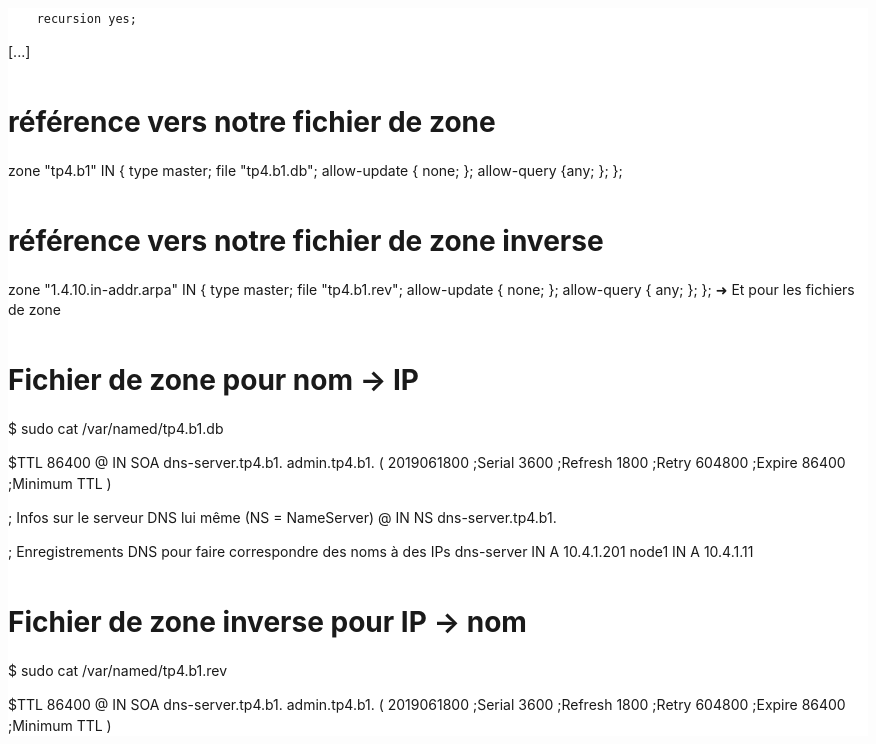         recursion yes;
[...]
# référence vers notre fichier de zone
zone "tp4.b1" IN {
     type master;
     file "tp4.b1.db";
     allow-update { none; };
     allow-query {any; };
};
# référence vers notre fichier de zone inverse
zone "1.4.10.in-addr.arpa" IN {
     type master;
     file "tp4.b1.rev";
     allow-update { none; };
     allow-query { any; };
};
➜ Et pour les fichiers de zone

# Fichier de zone pour nom -> IP

$ sudo cat /var/named/tp4.b1.db

$TTL 86400
@ IN SOA dns-server.tp4.b1. admin.tp4.b1. (
    2019061800 ;Serial
    3600 ;Refresh
    1800 ;Retry
    604800 ;Expire
    86400 ;Minimum TTL
)

; Infos sur le serveur DNS lui même (NS = NameServer)
@ IN NS dns-server.tp4.b1.

; Enregistrements DNS pour faire correspondre des noms à des IPs
dns-server IN A 10.4.1.201
node1      IN A 10.4.1.11
# Fichier de zone inverse pour IP -> nom

$ sudo cat /var/named/tp4.b1.rev

$TTL 86400
@ IN SOA dns-server.tp4.b1. admin.tp4.b1. (
    2019061800 ;Serial
    3600 ;Refresh
    1800 ;Retry
    604800 ;Expire
    86400 ;Minimum TTL
)
